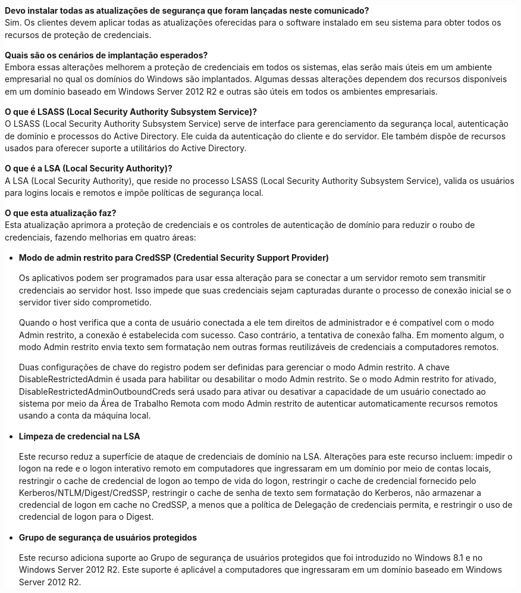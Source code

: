**Devo instalar todas as atualizações de segurança que foram lançadas neste comunicado?**  
Sim. Os clientes devem aplicar todas as atualizações oferecidas para o software instalado em seu sistema para obter todos os recursos de proteção de credenciais.
  
**Quais são os cenários de implantação esperados?**  
Embora essas alterações melhorem a proteção de credenciais em todos os sistemas, elas serão mais úteis em um ambiente empresarial no qual os domínios do Windows são implantados. Algumas dessas alterações dependem dos recursos disponíveis em um domínio baseado em Windows Server 2012 R2 e outras são úteis em todos os ambientes empresariais.
  
**O que é LSASS (Local Security Authority Subsystem Service)?**  
O LSASS (Local Security Authority Subsystem Service) serve de interface para gerenciamento da segurança local, autenticação de domínio e processos do Active Directory. Ele cuida da autenticação do cliente e do servidor. Ele também dispõe de recursos usados para oferecer suporte a utilitários do Active Directory.
  
**O que é a LSA (Local Security Authority)?**    
A LSA (Local Security Authority), que reside no processo LSASS (Local Security Authority Subsystem Service), valida os usuários para logins locais e remotos e impõe políticas de segurança local.
  
**O que esta atualização faz?**     
Esta atualização aprimora a proteção de credenciais e os controles de autenticação de domínio para reduzir o roubo de credenciais, fazendo melhorias em quatro áreas:
  
-   **Modo de admin restrito para CredSSP (Credential Security Support Provider)**
  
    Os aplicativos podem ser programados para usar essa alteração para se conectar a um servidor remoto sem transmitir credenciais ao servidor host. Isso impede que suas credenciais sejam capturadas durante o processo de conexão inicial se o servidor tiver sido comprometido.
  
    Quando o host verifica que a conta de usuário conectada a ele tem direitos de administrador e é compatível com o modo Admin restrito, a conexão é estabelecida com sucesso. Caso contrário, a tentativa de conexão falha. Em momento algum, o modo Admin restrito envia texto sem formatação nem outras formas reutilizáveis de credenciais a computadores remotos.
  
    Duas configurações de chave do registro podem ser definidas para gerenciar o modo Admin restrito. A chave DisableRestrictedAdmin é usada para habilitar ou desabilitar o modo Admin restrito. Se o modo Admin restrito for ativado, DisableRestrictedAdminOutboundCreds será usado para ativar ou desativar a capacidade de um usuário conectado ao sistema por meio da Área de Trabalho Remota com modo Admin restrito de autenticar automaticamente recursos remotos usando a conta da máquina local.
  
-   **Limpeza de credencial na LSA** 
  
    Este recurso reduz a superfície de ataque de credenciais de domínio na LSA. Alterações para este recurso incluem: impedir o logon na rede e o logon interativo remoto em computadores que ingressaram em um domínio por meio de contas locais, restringir o cache de credencial de logon ao tempo de vida do logon, restringir o cache de credencial fornecido pelo Kerberos/NTLM/Digest/CredSSP, restringir o cache de senha de texto sem formatação do Kerberos, não armazenar a credencial de logon em cache no CredSSP, a menos que a política de Delegação de credenciais permita, e restringir o uso de credencial de logon para o Digest.
  
-   **Grupo de segurança de usuários protegidos**
  
    Este recurso adiciona suporte ao Grupo de segurança de usuários protegidos que foi introduzido no Windows 8.1 e no Windows Server 2012 R2. Este suporte é aplicável a computadores que ingressaram em um domínio baseado em Windows Server 2012 R2.
  